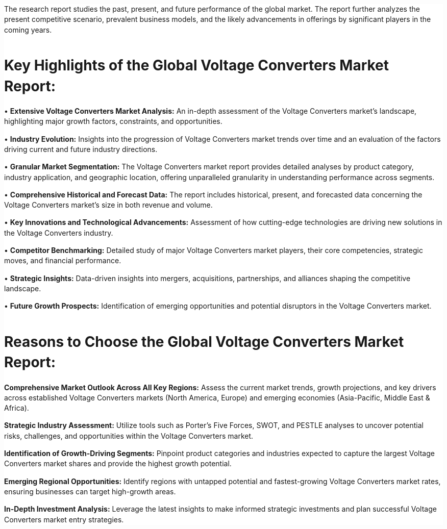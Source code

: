 The research report studies the past, present, and future performance of the global market. The report further analyzes the present competitive scenario, prevalent business models, and the likely advancements in offerings by significant players in the coming years.

# <strong>Key Highlights of the Global Voltage Converters Market Report:</strong>

• <strong>Extensive Voltage Converters Market Analysis:</strong> An in-depth assessment of the Voltage Converters market’s landscape, highlighting major growth factors, constraints, and opportunities.

• <strong>Industry Evolution:</strong> Insights into the progression of Voltage Converters market trends over time and an evaluation of the factors driving current and future industry directions.

• <strong>Granular Market Segmentation:</strong> The Voltage Converters market report provides detailed analyses by product category, industry application, and geographic location, offering unparalleled granularity in understanding performance across segments.

• <strong>Comprehensive Historical and Forecast Data:</strong> The report includes historical, present, and forecasted data concerning the Voltage Converters market’s size in both revenue and volume.

• <strong>Key Innovations and Technological Advancements:</strong> Assessment of how cutting-edge technologies are driving new solutions in the Voltage Converters industry.

• <strong>Competitor Benchmarking:</strong> Detailed study of major Voltage Converters market players, their core competencies, strategic moves, and financial performance.

• <strong>Strategic Insights:</strong> Data-driven insights into mergers, acquisitions, partnerships, and alliances shaping the competitive landscape.

• <strong>Future Growth Prospects:</strong> Identification of emerging opportunities and potential disruptors in the Voltage Converters market.

# <strong>Reasons to Choose the Global Voltage Converters Market Report:</strong>

<strong>Comprehensive Market Outlook Across All Key Regions:</strong>
Assess the current market trends, growth projections, and key drivers across established Voltage Converters markets (North America, Europe) and emerging economies (Asia-Pacific, Middle East & Africa).

<strong>Strategic Industry Assessment:</strong>
Utilize tools such as Porter’s Five Forces, SWOT, and PESTLE analyses to uncover potential risks, challenges, and opportunities within the Voltage Converters market.

<strong>Identification of Growth-Driving Segments:</strong>
Pinpoint product categories and industries expected to capture the largest Voltage Converters market shares and provide the highest growth potential.

<strong>Emerging Regional Opportunities:</strong>
Identify regions with untapped potential and fastest-growing Voltage Converters market rates, ensuring businesses can target high-growth areas.

<strong>In-Depth Investment Analysis:</strong>
Leverage the latest insights to make informed strategic investments and plan successful Voltage Converters market entry strategies.
